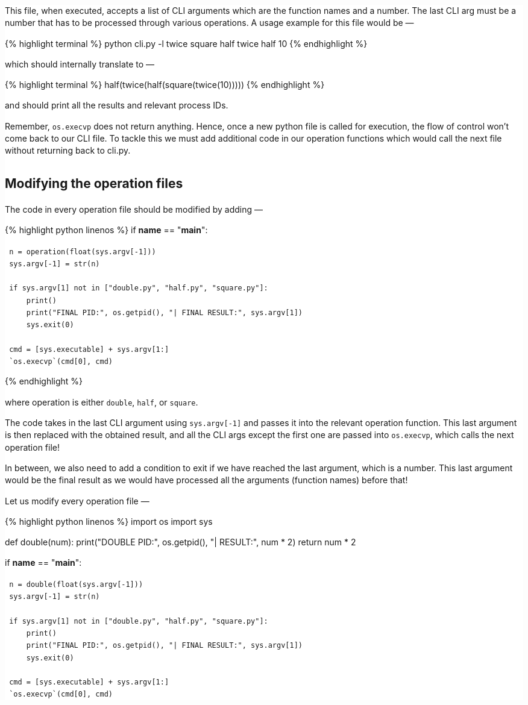This file, when executed, accepts a list of CLI arguments which are the function names and a number. The last CLI arg must be a number that has to be processed through various operations. A usage example for this file would be —

{% highlight terminal %}
python cli.py -l twice square half twice half 10
{% endhighlight %}

which should internally translate to —

{% highlight terminal %}
half(twice(half(square(twice(10)))))
{% endhighlight %}

and should print all the results and relevant process IDs.

Remember, `os.execvp` does not return anything. Hence, once a new python file is called for execution, the flow of control won’t come back to our CLI file. To tackle this we must add additional code in our operation functions which would call the next file without returning back to cli.py.

## Modifying the operation files

The code in every operation file should be modified by adding —

{% highlight python linenos %}
 if __name__ == "__main__":
     
     n = operation(float(sys.argv[-1]))
     sys.argv[-1] = str(n)
 
     if sys.argv[1] not in ["double.py", "half.py", "square.py"]:
         print()
         print("FINAL PID:", os.getpid(), "| FINAL RESULT:", sys.argv[1])
         sys.exit(0)
 
     cmd = [sys.executable] + sys.argv[1:]
     `os.execvp`(cmd[0], cmd)
{% endhighlight %}

where operation is either `double`, `half`, or `square`.

The code takes in the last CLI argument using `sys.argv[-1]` and passes it into the relevant operation function. This last argument is then replaced with the obtained result, and all the CLI args except the first one are passed into `os.execvp`, which calls the next operation file!

In between, we also need to add a condition to exit if we have reached the last argument, which is a number. This last argument would be the final result as we would have processed all the arguments (function names) before that!

Let us modify every operation file —

{% highlight python linenos %}
 import os
 import sys
 
 
 def double(num):
     print("DOUBLE PID:", os.getpid(), "| RESULT:", num * 2)
     return num * 2
 
 
 if __name__ == "__main__":
 
     n = double(float(sys.argv[-1]))
     sys.argv[-1] = str(n)
 
     if sys.argv[1] not in ["double.py", "half.py", "square.py"]:
         print()
         print("FINAL PID:", os.getpid(), "| FINAL RESULT:", sys.argv[1])
         sys.exit(0)
 
     cmd = [sys.executable] + sys.argv[1:]
     `os.execvp`(cmd[0], cmd)